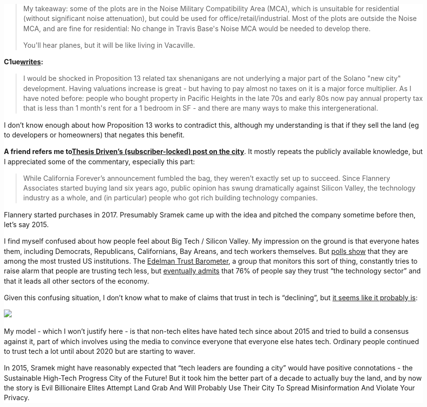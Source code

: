 > My takeaway: some of the plots are in the Noise Military Compatibility Area (MCA), which is unsuitable for residential (without significant noise attenuation), but could be used for office/retail/industrial. Most of the plots are outside the Noise MCA, and are fine for residential: No change in Travis Base's Noise MCA would be needed to develop there.
> 
> You'll hear planes, but it will be like living in Vacaville.

 **C1ue[writes](https://www.astralcodexten.com/p/model-city-monday-9423/comment/39576674):**

> I would be shocked in Proposition 13 related tax shenanigans are not underlying a major part of the Solano "new city" development. Having valuations increase is great - but having to pay almost no taxes on it is a major force multiplier. As I have noted before: people who bought property in Pacific Heights in the late 70s and early 80s now pay annual property tax that is less than 1 month's rent for a 1 bedroom in SF - and there are many ways to make this intergenerational.

I don’t know enough about how Proposition 13 works to contradict this, although my understanding is that if they sell the land (eg to developers or homeowners) that negates this benefit.

 **A friend refers me to[Thesis Driven’s (subscriber-locked) post on the city](https://www.thesisdriven.com/p/on-the-new-city-in-solano-county)**. It mostly repeats the publicly available knowledge, but I appreciated some of the commentary, especially this part:

> While California Forever’s announcement fumbled the bag, they weren’t exactly set up to succeed. Since Flannery Associates started buying land six years ago, public opinion has swung dramatically against Silicon Valley, the technology industry as a whole, and (in particular) people who got rich building technology companies.

Flannery started purchases in 2017. Presumably Sramek came up with the idea and pitched the company sometime before then, let’s say 2015. 

I find myself confused about how people feel about Big Tech / Silicon Valley. My impression on the ground is that everyone hates them, including Democrats, Republicans, Californians, Bay Areans, and tech workers themselves. But [polls show](https://www.brookings.edu/articles/how-americans-confidence-in-technology-firms-has-dropped-evidence-from-the-second-wave-of-the-american-institutional-confidence-poll/) that they are among the most trusted US institutions. The [Edelman Trust Barometer](https://www.axios.com/2020/02/25/big-tech-industry-global-trust), a group that monitors this sort of thing, constantly tries to raise alarm that people are trusting tech less, but [eventually admits](https://www.edelman.com/trust/2022-trust-barometer/special-report-trust-technology) that 76% of people say they trust “the technology sector” and that it leads all other sectors of the economy.

Given this confusing situation, I don’t know what to make of claims that trust in tech is “declining”, but [it seems like it probably is](https://creatingfutureus.org/trust-in-tech-craters/):

[![](https://substackcdn.com/image/fetch/w_1456,c_limit,f_auto,q_auto:good,fl_progressive:steep/https%3A%2F%2Fsubstack-post-media.s3.amazonaws.com%2Fpublic%2Fimages%2Fbd8a08a9-46a3-4d8e-968f-e836ba1ebf2a_980x752.webp)](https://substackcdn.com/image/fetch/f_auto,q_auto:good,fl_progressive:steep/https%3A%2F%2Fsubstack-post-media.s3.amazonaws.com%2Fpublic%2Fimages%2Fbd8a08a9-46a3-4d8e-968f-e836ba1ebf2a_980x752.webp)

My model - which I won’t justify here - is that non-tech elites have hated tech since about 2015 and tried to build a consensus against it, part of which involves using the media to convince everyone that everyone else hates tech. Ordinary people continued to trust tech a lot until about 2020 but are starting to waver.

In 2015, Sramek might have reasonably expected that “tech leaders are founding a city” would have positive connotations - the Sustainable High-Tech Progress City of the Future! But it took him the better part of a decade to actually buy the land, and by now the story is Evil Billionaire Elites Attempt Land Grab And Will Probably Use Their City To Spread Misinformation And Violate Your Privacy.
